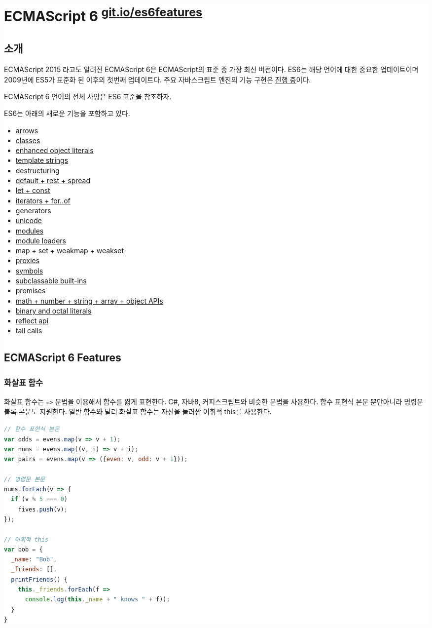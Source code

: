 # ECMAScript 6 <sup>[git.io/es6features](http://git.io/es6features)</sup>

## 소개
ECMAScript 2015 라고도 알려진 ECMAScript 6은 ECMAScript의 표준 중 가장 최신 버전이다. ES6는 해당 언어에 대한 중요한 업데이트이며 2009년에 ES5가 표준화 된 이후의 첫번째 업데이트다. 주요 자바스크립트 엔진의 기능 구현은 [진행 중](http://kangax.github.io/es5-compat-table/es6/)이다.

ECMAScript 6 언어의 전체 사양은 [ES6 표준](http://www.ecma-international.org/ecma-262/6.0/)을 참조하자.

ES6는 아래의 새로운 기능을 포함하고 있다.
- [arrows](#arrows)
- [classes](#classes)
- [enhanced object literals](#enhanced-object-literals)
- [template strings](#template-strings)
- [destructuring](#destructuring)
- [default + rest + spread](#default--rest--spread)
- [let + const](#let--const)
- [iterators + for..of](#iterators--forof)
- [generators](#generators)
- [unicode](#unicode)
- [modules](#modules)
- [module loaders](#module-loaders)
- [map + set + weakmap + weakset](#map--set--weakmap--weakset)
- [proxies](#proxies)
- [symbols](#symbols)
- [subclassable built-ins](#subclassable-built-ins)
- [promises](#promises)
- [math + number + string + array + object APIs](#math--number--string--array--object-apis)
- [binary and octal literals](#binary-and-octal-literals)
- [reflect api](#reflect-api)
- [tail calls](#tail-calls)

## ECMAScript 6 Features

### 화살표 함수
화살표 함수는 `=>` 문법을 이용해서 함수를 짧게 표현한다. C#, 자바8, 커피스크립트와 비슷한 문법을 사용한다. 함수 표현식 본문 뿐만아니라 명령문 블록 본문도 지원한다. 일반 함수와 달리 화살표 함수는 자신을 둘러싼 어휘적 this를 사용한다.

```JavaScript
// 함수 표현식 본문
var odds = evens.map(v => v + 1);
var nums = evens.map((v, i) => v + i);
var pairs = evens.map(v => ({even: v, odd: v + 1}));

// 명령문 본문
nums.forEach(v => {
  if (v % 5 === 0)
    fives.push(v);
});

// 어휘적 this
var bob = {
  _name: "Bob",
  _friends: [],
  printFriends() {
    this._friends.forEach(f =>
      console.log(this._name + " knows " + f));
  }
}
```
